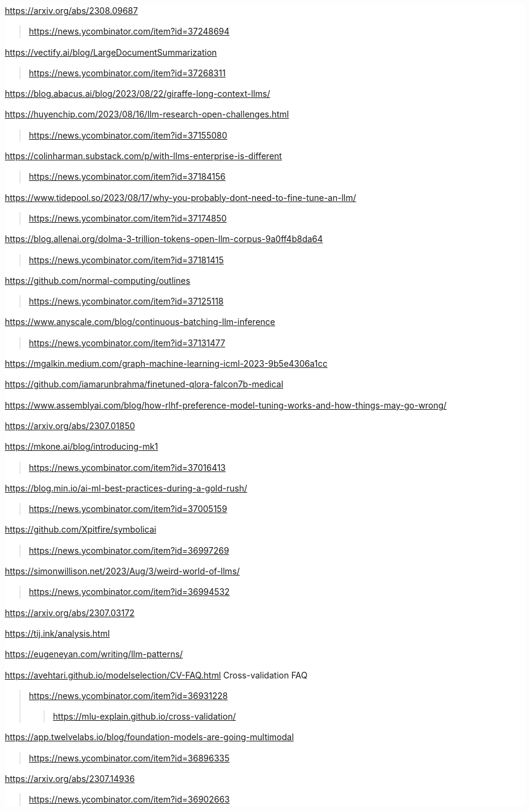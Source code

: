 https://arxiv.org/abs/2308.09687
> https://news.ycombinator.com/item?id=37248694

https://vectify.ai/blog/LargeDocumentSummarization
> https://news.ycombinator.com/item?id=37268311

https://blog.abacus.ai/blog/2023/08/22/giraffe-long-context-llms/

https://huyenchip.com/2023/08/16/llm-research-open-challenges.html
> https://news.ycombinator.com/item?id=37155080

https://colinharman.substack.com/p/with-llms-enterprise-is-different
> https://news.ycombinator.com/item?id=37184156

https://www.tidepool.so/2023/08/17/why-you-probably-dont-need-to-fine-tune-an-llm/
> https://news.ycombinator.com/item?id=37174850

https://blog.allenai.org/dolma-3-trillion-tokens-open-llm-corpus-9a0ff4b8da64
> https://news.ycombinator.com/item?id=37181415

https://github.com/normal-computing/outlines
> https://news.ycombinator.com/item?id=37125118

https://www.anyscale.com/blog/continuous-batching-llm-inference
> https://news.ycombinator.com/item?id=37131477

https://mgalkin.medium.com/graph-machine-learning-icml-2023-9b5e4306a1cc

https://github.com/iamarunbrahma/finetuned-qlora-falcon7b-medical

https://www.assemblyai.com/blog/how-rlhf-preference-model-tuning-works-and-how-things-may-go-wrong/

https://arxiv.org/abs/2307.01850

https://mkone.ai/blog/introducing-mk1
> https://news.ycombinator.com/item?id=37016413

https://blog.min.io/ai-ml-best-practices-during-a-gold-rush/
> https://news.ycombinator.com/item?id=37005159

https://github.com/Xpitfire/symbolicai
> https://news.ycombinator.com/item?id=36997269

https://simonwillison.net/2023/Aug/3/weird-world-of-llms/
> https://news.ycombinator.com/item?id=36994532

https://arxiv.org/abs/2307.03172

https://tij.ink/analysis.html

https://eugeneyan.com/writing/llm-patterns/

https://avehtari.github.io/modelselection/CV-FAQ.html Cross-validation FAQ
> https://news.ycombinator.com/item?id=36931228
> > https://mlu-explain.github.io/cross-validation/

https://app.twelvelabs.io/blog/foundation-models-are-going-multimodal
> https://news.ycombinator.com/item?id=36896335

https://arxiv.org/abs/2307.14936
> https://news.ycombinator.com/item?id=36902663
